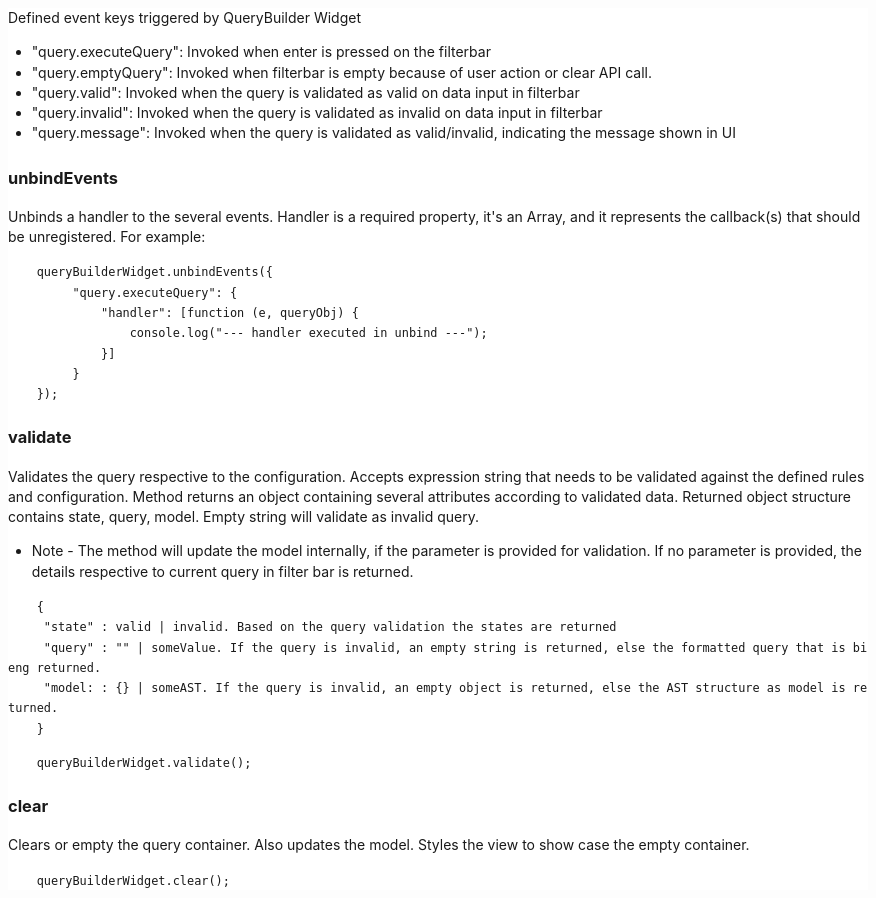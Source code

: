 Defined event keys triggered by QueryBuilder Widget
- "query.executeQuery": Invoked when enter is pressed on the filterbar
- "query.emptyQuery": Invoked when filterbar is empty because of user action or clear API call.
- "query.valid": Invoked when the query is validated as valid on data input in filterbar
- "query.invalid": Invoked when the query is validated as invalid on data input in filterbar
- "query.message": Invoked when the query is validated as valid/invalid, indicating the message shown in UI

### unbindEvents
Unbinds a handler to the several events. Handler is a required property, it's an Array, and it represents the callback(s) that should be unregistered. For example:

```
    queryBuilderWidget.unbindEvents({
         "query.executeQuery": {
             "handler": [function (e, queryObj) {
                 console.log("--- handler executed in unbind ---");
             }]
         }
    });
```

### validate
Validates the query respective to the configuration. Accepts expression string that needs to be validated against the defined rules and configuration.
Method returns an object containing several attributes according to validated data. Returned object structure contains state, query, model.
Empty string will validate as invalid query.

- Note - The method will update the model internally, if the parameter is provided for validation. If no parameter is provided, the details respective to current query
         in filter bar is returned.

```
    {
     "state" : valid | invalid. Based on the query validation the states are returned
     "query" : "" | someValue. If the query is invalid, an empty string is returned, else the formatted query that is bieng returned.
     "model: : {} | someAST. If the query is invalid, an empty object is returned, else the AST structure as model is returned.
    }
```


```
    queryBuilderWidget.validate();
```

### clear
Clears or empty the query container. Also updates the model. Styles the view to show case the empty container.

```
    queryBuilderWidget.clear();
```
